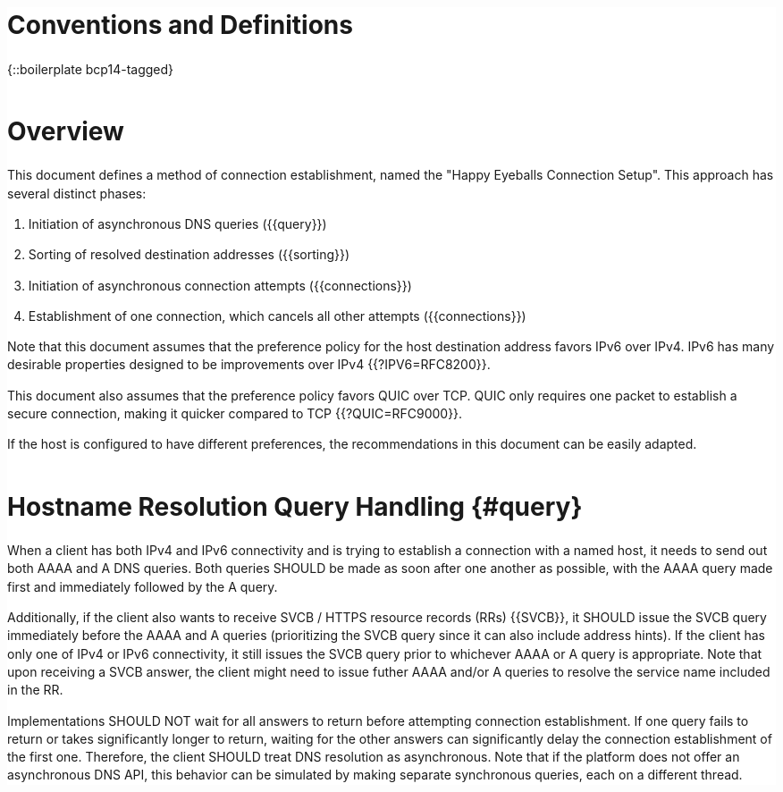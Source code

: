 #  Conventions and Definitions

{::boilerplate bcp14-tagged}


# Overview

This document defines a method of connection establishment, named the
"Happy Eyeballs Connection Setup". This approach has several
distinct phases:

1. Initiation of asynchronous DNS queries ({{query}})

1. Sorting of resolved destination addresses ({{sorting}})

1. Initiation of asynchronous connection attempts ({{connections}})

1. Establishment of one connection, which cancels all other attempts
({{connections}})

Note that this document assumes that the preference policy for the
host destination address favors IPv6 over IPv4. IPv6 has many
desirable properties designed to be improvements over IPv4
{{?IPV6=RFC8200}}.

This document also assumes that the preference policy favors QUIC over
TCP. QUIC only requires one packet to establish a secure connection,
making it quicker compared to TCP {{?QUIC=RFC9000}}.

If the host is configured to have different preferences, the
recommendations in this document can be easily adapted.

# Hostname Resolution Query Handling {#query}

When a client has both IPv4 and IPv6 connectivity and is trying to
establish a connection with a named host, it needs to send out both
AAAA and A DNS queries. Both queries SHOULD be made as soon after
one another as possible, with the AAAA query made first and
immediately followed by the A query.

Additionally, if the client also wants to receive SVCB / HTTPS
resource records (RRs) {{SVCB}}, it SHOULD issue the SVCB query
immediately before the AAAA and A queries (prioritizing the SVCB query
since it can also include address hints). If the client has only one
of IPv4 or IPv6 connectivity, it still issues the SVCB query prior to
whichever AAAA or A query is appropriate. Note that upon
receiving a SVCB answer, the client might need to issue futher
AAAA and/or A queries to resolve the service name included in
the RR.

Implementations SHOULD NOT wait for all answers to
return before attempting connection establishment. If one query
fails to return or takes significantly longer to return, waiting for
the other answers can significantly delay the connection
establishment of the first one. Therefore, the client SHOULD treat
DNS resolution as asynchronous. Note that if the platform does not
offer an asynchronous DNS API, this behavior can be simulated by
making separate synchronous queries, each on a different thread.
